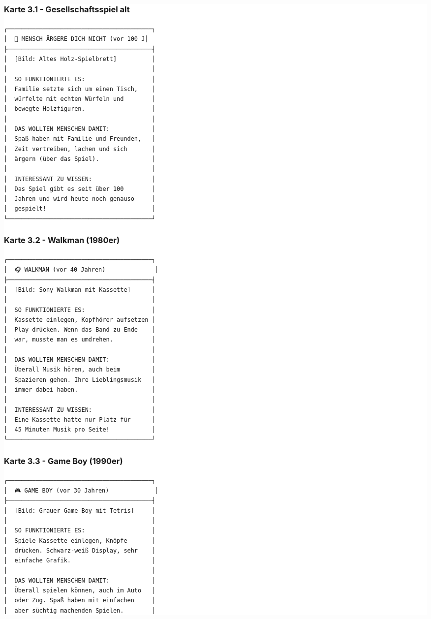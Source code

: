 ### **Karte 3.1 - Gesellschaftsspiel alt**
```
┌─────────────────────────────────────────┐
│  🎲 MENSCH ÄRGERE DICH NICHT (vor 100 J│
├─────────────────────────────────────────┤
│  [Bild: Altes Holz-Spielbrett]          │
│                                         │
│  SO FUNKTIONIERTE ES:                   │
│  Familie setzte sich um einen Tisch,    │
│  würfelte mit echten Würfeln und        │
│  bewegte Holzfiguren.                   │
│                                         │
│  DAS WOLLTEN MENSCHEN DAMIT:            │
│  Spaß haben mit Familie und Freunden,   │
│  Zeit vertreiben, lachen und sich       │
│  ärgern (über das Spiel).               │
│                                         │
│  INTERESSANT ZU WISSEN:                 │
│  Das Spiel gibt es seit über 100        │
│  Jahren und wird heute noch genauso     │
│  gespielt!                              │
└─────────────────────────────────────────┘
```

### **Karte 3.2 - Walkman (1980er)**
```
┌─────────────────────────────────────────┐
│  🎧 WALKMAN (vor 40 Jahren)              │
├─────────────────────────────────────────┤
│  [Bild: Sony Walkman mit Kassette]      │
│                                         │
│  SO FUNKTIONIERTE ES:                   │
│  Kassette einlegen, Kopfhörer aufsetzen │
│  Play drücken. Wenn das Band zu Ende    │
│  war, musste man es umdrehen.           │
│                                         │
│  DAS WOLLTEN MENSCHEN DAMIT:            │
│  Überall Musik hören, auch beim         │
│  Spazieren gehen. Ihre Lieblingsmusik   │
│  immer dabei haben.                     │
│                                         │
│  INTERESSANT ZU WISSEN:                 │
│  Eine Kassette hatte nur Platz für      │
│  45 Minuten Musik pro Seite!            │
└─────────────────────────────────────────┘
```

### **Karte 3.3 - Game Boy (1990er)**
```
┌─────────────────────────────────────────┐
│  🎮 GAME BOY (vor 30 Jahren)             │
├─────────────────────────────────────────┤
│  [Bild: Grauer Game Boy mit Tetris]     │
│                                         │
│  SO FUNKTIONIERTE ES:                   │
│  Spiele-Kassette einlegen, Knöpfe       │
│  drücken. Schwarz-weiß Display, sehr    │
│  einfache Grafik.                       │
│                                         │
│  DAS WOLLTEN MENSCHEN DAMIT:            │
│  Überall spielen können, auch im Auto   │
│  oder Zug. Spaß haben mit einfachen     │
│  aber süchtig machenden Spielen.        │
```